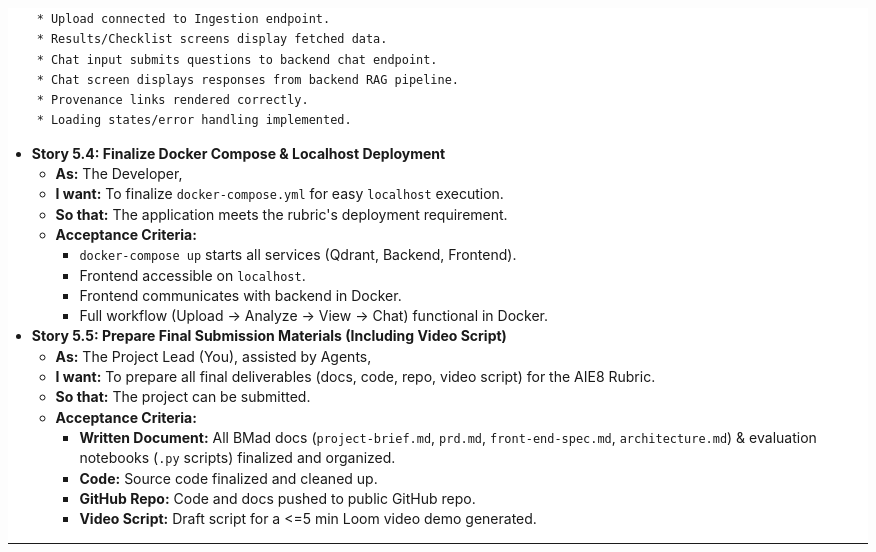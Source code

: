         * Upload connected to Ingestion endpoint.
        * Results/Checklist screens display fetched data.
        * Chat input submits questions to backend chat endpoint.
        * Chat screen displays responses from backend RAG pipeline.
        * Provenance links rendered correctly.
        * Loading states/error handling implemented.
* **Story 5.4: Finalize Docker Compose & Localhost Deployment**
    * **As:** The Developer,
    * **I want:** To finalize `docker-compose.yml` for easy `localhost` execution.
    * **So that:** The application meets the rubric's deployment requirement.
    * **Acceptance Criteria:**
        * `docker-compose up` starts all services (Qdrant, Backend, Frontend).
        * Frontend accessible on `localhost`.
        * Frontend communicates with backend in Docker.
        * Full workflow (Upload -> Analyze -> View -> Chat) functional in Docker.
* **Story 5.5: Prepare Final Submission Materials (Including Video Script)**
    * **As:** The Project Lead (You), assisted by Agents,
    * **I want:** To prepare all final deliverables (docs, code, repo, video script) for the AIE8 Rubric.
    * **So that:** The project can be submitted.
    * **Acceptance Criteria:**
        * **Written Document:** All BMad docs (`project-brief.md`, `prd.md`, `front-end-spec.md`, `architecture.md`) & evaluation notebooks (`.py` scripts) finalized and organized.
        * **Code:** Source code finalized and cleaned up.
        * **GitHub Repo:** Code and docs pushed to public GitHub repo.
        * **Video Script:** Draft script for a <=5 min Loom video demo generated.

---
